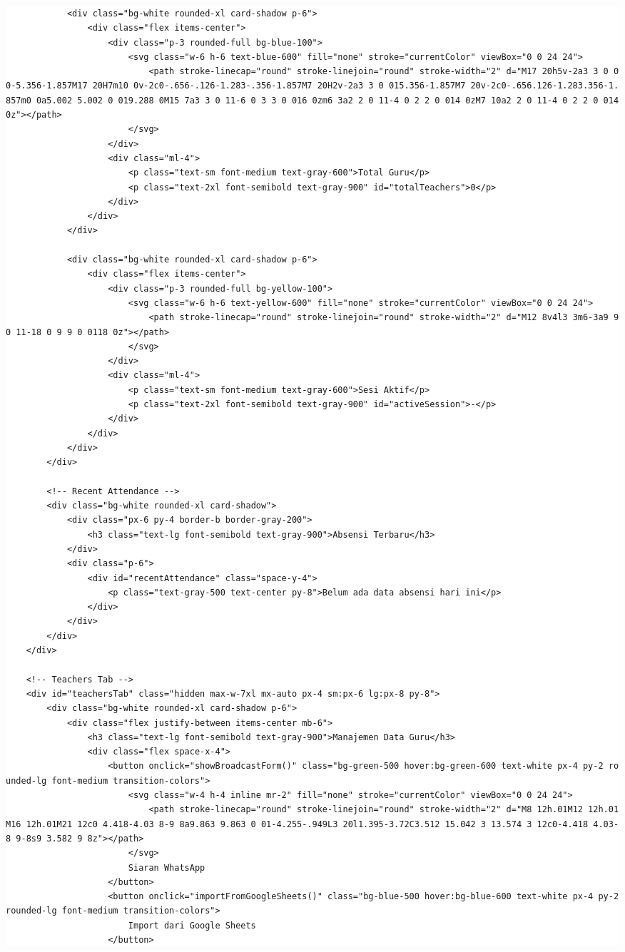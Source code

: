                 <div class="bg-white rounded-xl card-shadow p-6">
                    <div class="flex items-center">
                        <div class="p-3 rounded-full bg-blue-100">
                            <svg class="w-6 h-6 text-blue-600" fill="none" stroke="currentColor" viewBox="0 0 24 24">
                                <path stroke-linecap="round" stroke-linejoin="round" stroke-width="2" d="M17 20h5v-2a3 3 0 00-5.356-1.857M17 20H7m10 0v-2c0-.656-.126-1.283-.356-1.857M7 20H2v-2a3 3 0 015.356-1.857M7 20v-2c0-.656.126-1.283.356-1.857m0 0a5.002 5.002 0 019.288 0M15 7a3 3 0 11-6 0 3 3 0 016 0zm6 3a2 2 0 11-4 0 2 2 0 014 0zM7 10a2 2 0 11-4 0 2 2 0 014 0z"></path>
                            </svg>
                        </div>
                        <div class="ml-4">
                            <p class="text-sm font-medium text-gray-600">Total Guru</p>
                            <p class="text-2xl font-semibold text-gray-900" id="totalTeachers">0</p>
                        </div>
                    </div>
                </div>
                
                <div class="bg-white rounded-xl card-shadow p-6">
                    <div class="flex items-center">
                        <div class="p-3 rounded-full bg-yellow-100">
                            <svg class="w-6 h-6 text-yellow-600" fill="none" stroke="currentColor" viewBox="0 0 24 24">
                                <path stroke-linecap="round" stroke-linejoin="round" stroke-width="2" d="M12 8v4l3 3m6-3a9 9 0 11-18 0 9 9 0 0118 0z"></path>
                            </svg>
                        </div>
                        <div class="ml-4">
                            <p class="text-sm font-medium text-gray-600">Sesi Aktif</p>
                            <p class="text-2xl font-semibold text-gray-900" id="activeSession">-</p>
                        </div>
                    </div>
                </div>
            </div>

            <!-- Recent Attendance -->
            <div class="bg-white rounded-xl card-shadow">
                <div class="px-6 py-4 border-b border-gray-200">
                    <h3 class="text-lg font-semibold text-gray-900">Absensi Terbaru</h3>
                </div>
                <div class="p-6">
                    <div id="recentAttendance" class="space-y-4">
                        <p class="text-gray-500 text-center py-8">Belum ada data absensi hari ini</p>
                    </div>
                </div>
            </div>
        </div>

        <!-- Teachers Tab -->
        <div id="teachersTab" class="hidden max-w-7xl mx-auto px-4 sm:px-6 lg:px-8 py-8">
            <div class="bg-white rounded-xl card-shadow p-6">
                <div class="flex justify-between items-center mb-6">
                    <h3 class="text-lg font-semibold text-gray-900">Manajemen Data Guru</h3>
                    <div class="flex space-x-4">
                        <button onclick="showBroadcastForm()" class="bg-green-500 hover:bg-green-600 text-white px-4 py-2 rounded-lg font-medium transition-colors">
                            <svg class="w-4 h-4 inline mr-2" fill="none" stroke="currentColor" viewBox="0 0 24 24">
                                <path stroke-linecap="round" stroke-linejoin="round" stroke-width="2" d="M8 12h.01M12 12h.01M16 12h.01M21 12c0 4.418-4.03 8-9 8a9.863 9.863 0 01-4.255-.949L3 20l1.395-3.72C3.512 15.042 3 13.574 3 12c0-4.418 4.03-8 9-8s9 3.582 9 8z"></path>
                            </svg>
                            Siaran WhatsApp
                        </button>
                        <button onclick="importFromGoogleSheets()" class="bg-blue-500 hover:bg-blue-600 text-white px-4 py-2 rounded-lg font-medium transition-colors">
                            Import dari Google Sheets
                        </button>